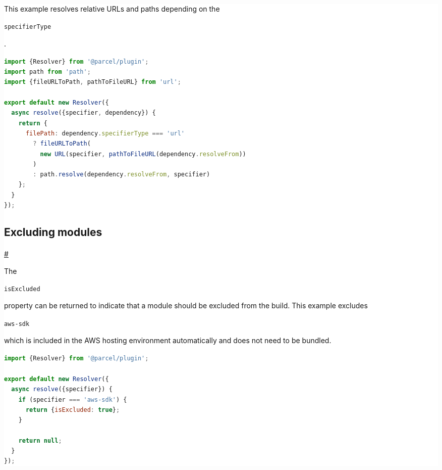 This example resolves relative URLs and paths depending on the 
```
specifierType
```
.

```javascript
import {Resolver} from '@parcel/plugin';  
import path from 'path';  
import {fileURLToPath, pathToFileURL} from 'url';

export default new Resolver({  
  async resolve({specifier, dependency}) {  
    return {  
      filePath: dependency.specifierType === 'url'  
        ? fileURLToPath(  
          new URL(specifier, pathToFileURL(dependency.resolveFrom))  
        )  
        : path.resolve(dependency.resolveFrom, specifier)  
    };  
  }  
});


```

## Excluding modules

[#](#excluding-modules)

The 
```
isExcluded
```
 property can be returned to indicate that a module should be excluded from the build. This example excludes 
```
aws-sdk
```
 which is included in the AWS hosting environment automatically and does not need to be bundled.

```javascript
import {Resolver} from '@parcel/plugin';  
  
export default new Resolver({  
  async resolve({specifier}) {  
    if (specifier === 'aws-sdk') {  
      return {isExcluded: true};  
    }  
  
    return null;  
  }  
});
```
